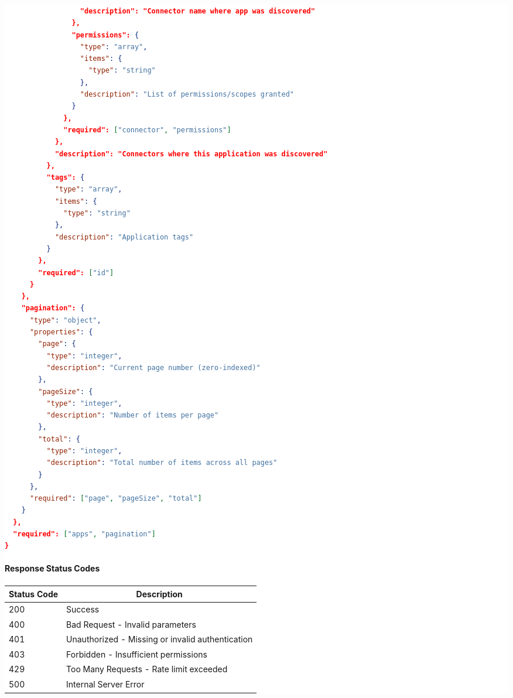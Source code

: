 ```json
                  "description": "Connector name where app was discovered"
                },
                "permissions": {
                  "type": "array",
                  "items": {
                    "type": "string"
                  },
                  "description": "List of permissions/scopes granted"
                }
              },
              "required": ["connector", "permissions"]
            },
            "description": "Connectors where this application was discovered"
          },
          "tags": {
            "type": "array",
            "items": {
              "type": "string"
            },
            "description": "Application tags"
          }
        },
        "required": ["id"]
      }
    },
    "pagination": {
      "type": "object",
      "properties": {
        "page": {
          "type": "integer",
          "description": "Current page number (zero-indexed)"
        },
        "pageSize": {
          "type": "integer",
          "description": "Number of items per page"
        },
        "total": {
          "type": "integer",
          "description": "Total number of items across all pages"
        }
      },
      "required": ["page", "pageSize", "total"]
    }
  },
  "required": ["apps", "pagination"]
}
```

#### Response Status Codes

| Status Code | Description |
|-------------|-------------|
| 200 | Success |
| 400 | Bad Request - Invalid parameters |
| 401 | Unauthorized - Missing or invalid authentication |
| 403 | Forbidden - Insufficient permissions |
| 429 | Too Many Requests - Rate limit exceeded |
| 500 | Internal Server Error |

